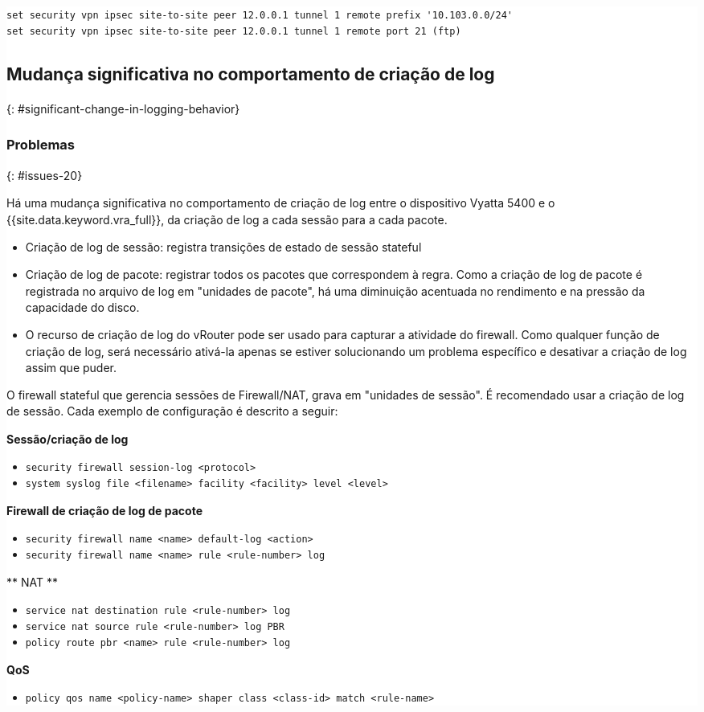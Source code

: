 ```
set security vpn ipsec site-to-site peer 12.0.0.1 tunnel 1 remote prefix '10.103.0.0/24'                                          set security vpn ipsec site-to-site peer 12.0.0.1 tunnel 1 remote port 21 (ftp)
```

## Mudança significativa no comportamento de criação de log
{: #significant-change-in-logging-behavior}

### Problemas
{: #issues-20}

Há uma mudança significativa no comportamento de criação de log entre o dispositivo Vyatta 5400 e o {{site.data.keyword.vra_full}}, da criação de log a cada sessão para a cada pacote.

* Criação de log de sessão: registra transições de estado de sessão stateful

* Criação de log de pacote: registrar todos os pacotes que correspondem à regra. Como a criação de log de pacote é registrada no arquivo de log em "unidades de pacote", há uma diminuição acentuada no rendimento e na pressão da capacidade do disco.

* O recurso de criação de log do vRouter pode ser usado para capturar a atividade do firewall. Como qualquer função de criação de log, será necessário ativá-la apenas se estiver solucionando um problema específico e desativar a criação de log assim que puder.

O firewall stateful que gerencia sessões de Firewall/NAT, grava em "unidades de sessão". É recomendado usar a criação de log de sessão. Cada exemplo de configuração é descrito a seguir:

**Sessão/criação de log**

* `security firewall session-log <protocol>`
* `system syslog file <filename> facility <facility> level <level>`

**Firewall de criação de log de pacote**

* `security firewall name <name> default-log <action>`
* `security firewall name <name> rule <rule-number> log`

** NAT **

* `service nat destination rule <rule-number> log`
* `service nat source rule <rule-number> log PBR`
* `policy route pbr <name> rule <rule-number> log`

**QoS**

* `policy qos name <policy-name> shaper class <class-id> match <rule-name>`

